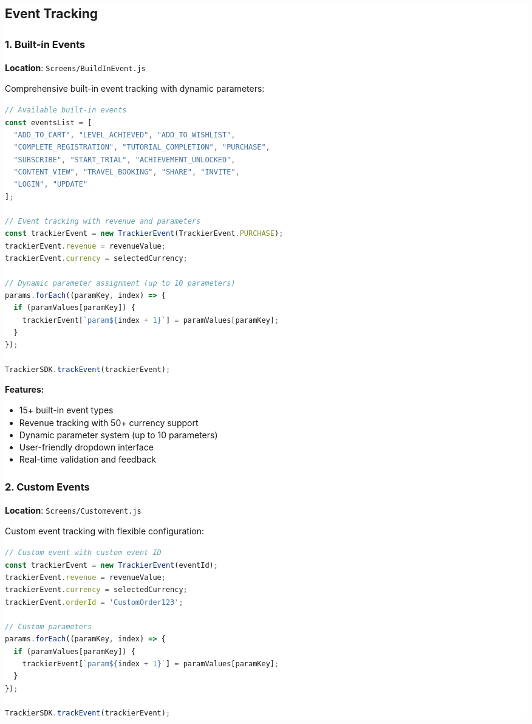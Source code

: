 ## Event Tracking

### 1. Built-in Events
**Location**: `Screens/BuildInEvent.js`

Comprehensive built-in event tracking with dynamic parameters:

```javascript
// Available built-in events
const eventsList = [
  "ADD_TO_CART", "LEVEL_ACHIEVED", "ADD_TO_WISHLIST",
  "COMPLETE_REGISTRATION", "TUTORIAL_COMPLETION", "PURCHASE",
  "SUBSCRIBE", "START_TRIAL", "ACHIEVEMENT_UNLOCKED",
  "CONTENT_VIEW", "TRAVEL_BOOKING", "SHARE", "INVITE",
  "LOGIN", "UPDATE"
];

// Event tracking with revenue and parameters
const trackierEvent = new TrackierEvent(TrackierEvent.PURCHASE);
trackierEvent.revenue = revenueValue;
trackierEvent.currency = selectedCurrency;

// Dynamic parameter assignment (up to 10 parameters)
params.forEach((paramKey, index) => {
  if (paramValues[paramKey]) {
    trackierEvent[`param${index + 1}`] = paramValues[paramKey];
  }
});

TrackierSDK.trackEvent(trackierEvent);
```

**Features:**
- 15+ built-in event types
- Revenue tracking with 50+ currency support
- Dynamic parameter system (up to 10 parameters)
- User-friendly dropdown interface
- Real-time validation and feedback

### 2. Custom Events
**Location**: `Screens/Customevent.js`

Custom event tracking with flexible configuration:

```javascript
// Custom event with custom event ID
const trackierEvent = new TrackierEvent(eventId);
trackierEvent.revenue = revenueValue;
trackierEvent.currency = selectedCurrency;
trackierEvent.orderId = 'CustomOrder123';

// Custom parameters
params.forEach((paramKey, index) => {
  if (paramValues[paramKey]) {
    trackierEvent[`param${index + 1}`] = paramValues[paramKey];
  }
});

TrackierSDK.trackEvent(trackierEvent);
```
